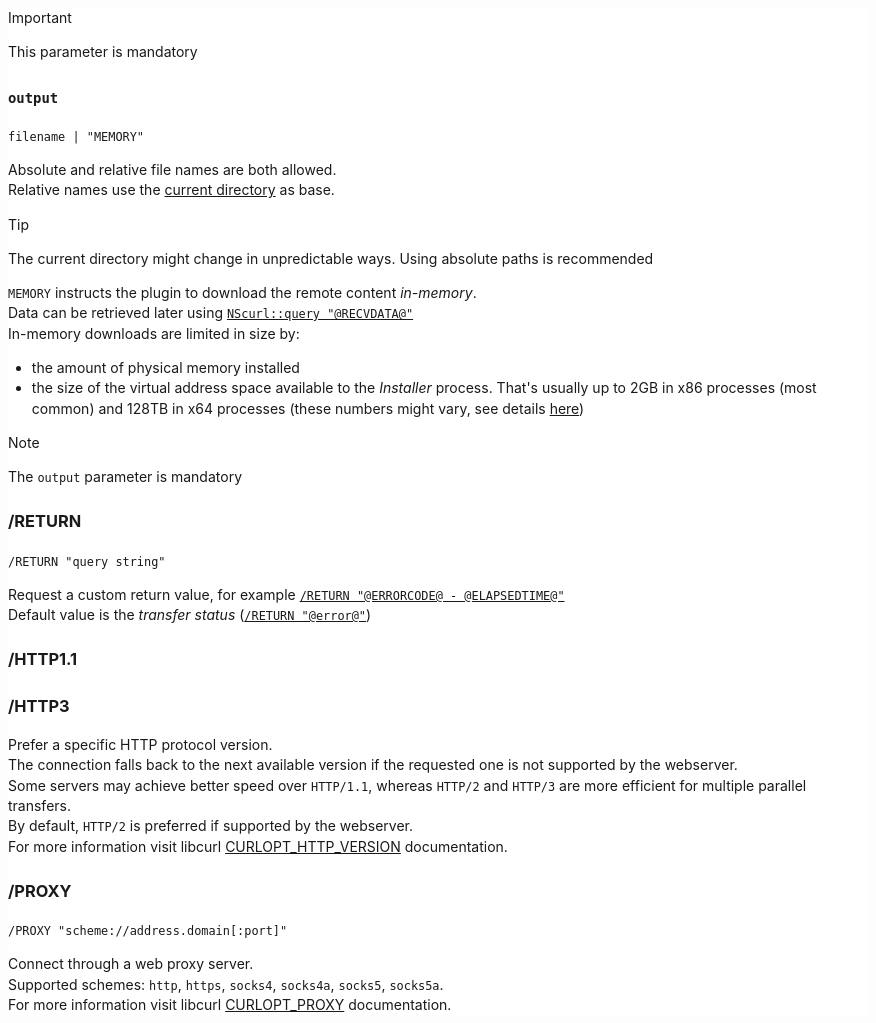 > [!important]
> This parameter is mandatory

### `output`
```
filename | "MEMORY"
```

Absolute and relative file names are both allowed.  
Relative names use the [current directory](https://learn.microsoft.com/en-us/windows/win32/api/winbase/nf-winbase-getcurrentdirectory) as base.

> [!tip]
> The current directory might change in unpredictable ways. Using absolute paths is recommended

`MEMORY` instructs the plugin to download the remote content _in-memory_.  
Data can be retrieved later using [`NScurl::query "@RECVDATA@"`](#transfer-keywords)  
In-memory downloads are limited in size by:
- the amount of physical memory installed
- the size of the virtual address space available to the _Installer_ process. That's usually up to 2GB in x86 processes (most common) and 128TB in x64 processes (these numbers might vary, see details [here](https://learn.microsoft.com/en-us/windows/win32/memory/memory-limits-for-windows-releases))

> [!note]
> The `output` parameter is mandatory

### /RETURN
```
/RETURN "query string"
```
Request a custom return value, for example [`/RETURN "@ERRORCODE@ - @ELAPSEDTIME@"`](#transfer-keywords)   
Default value is the _transfer status_ ([`/RETURN "@error@"`](#transfer-keywords))  

### /HTTP1.1
### /HTTP3
Prefer a specific HTTP protocol version.  
The connection falls back to the next available version if the requested one is not supported by the webserver.  
Some servers may achieve better speed over `HTTP/1.1`, whereas `HTTP/2` and `HTTP/3` are more efficient for multiple parallel transfers.  
By default, `HTTP/2` is preferred if supported by the webserver.  
For more information visit libcurl [CURLOPT_HTTP_VERSION](https://curl.se/libcurl/c/CURLOPT_HTTP_VERSION.html) documentation.

### /PROXY
```
/PROXY "scheme://address.domain[:port]"
```
Connect through a web proxy server.  
Supported schemes: `http`, `https`, `socks4`, `socks4a`, `socks5`, `socks5a`.  
For more information visit libcurl [CURLOPT_PROXY](https://curl.haxx.se/libcurl/c/CURLOPT_PROXY.html) documentation.
